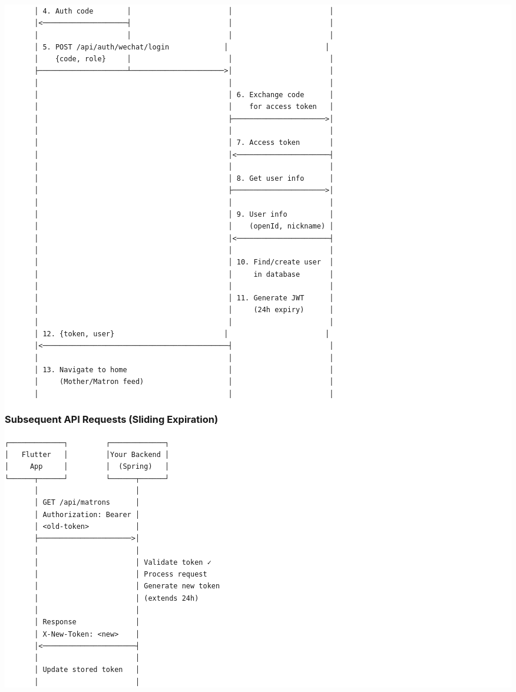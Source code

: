 ```
       │ 4. Auth code        │                       │                       │
       │<────────────────────┤                       │                       │
       │                     │                       │                       │
       │ 5. POST /api/auth/wechat/login             │                       │
       │    {code, role}     │                       │                       │
       ├─────────────────────┴──────────────────────>│                       │
       │                                             │                       │
       │                                             │ 6. Exchange code      │
       │                                             │    for access token   │
       │                                             ├──────────────────────>│
       │                                             │                       │
       │                                             │ 7. Access token       │
       │                                             │<──────────────────────┤
       │                                             │                       │
       │                                             │ 8. Get user info      │
       │                                             ├──────────────────────>│
       │                                             │                       │
       │                                             │ 9. User info          │
       │                                             │    (openId, nickname) │
       │                                             │<──────────────────────┤
       │                                             │                       │
       │                                             │ 10. Find/create user  │
       │                                             │     in database       │
       │                                             │                       │
       │                                             │ 11. Generate JWT      │
       │                                             │     (24h expiry)      │
       │                                             │                       │
       │ 12. {token, user}                          │                       │
       │<────────────────────────────────────────────┤                       │
       │                                             │                       │
       │ 13. Navigate to home                        │                       │
       │     (Mother/Matron feed)                    │                       │
       │                                             │                       │
```

### Subsequent API Requests (Sliding Expiration)

```
┌─────────────┐         ┌─────────────┐
│   Flutter   │         │Your Backend │
│     App     │         │  (Spring)   │
└──────┬──────┘         └──────┬──────┘
       │                       │
       │ GET /api/matrons      │
       │ Authorization: Bearer │
       │ <old-token>           │
       ├──────────────────────>│
       │                       │
       │                       │ Validate token ✓
       │                       │ Process request
       │                       │ Generate new token
       │                       │ (extends 24h)
       │                       │
       │ Response              │
       │ X-New-Token: <new>    │
       │<──────────────────────┤
       │                       │
       │ Update stored token   │
       │                       │
```
